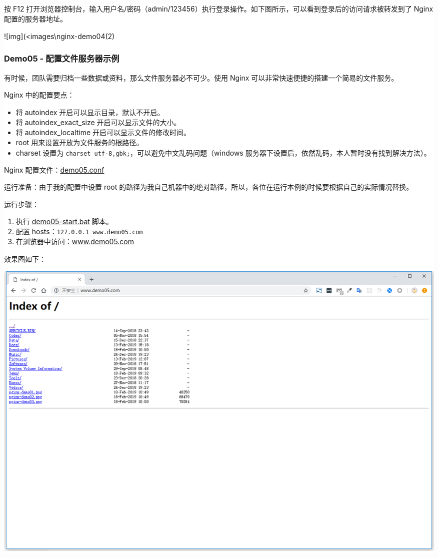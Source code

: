 按 F12 打开浏览器控制台，输入用户名/密码（admin/123456）执行登录操作。如下图所示，可以看到登录后的访问请求被转发到了 Nginx 配置的服务器地址。

![img](<images\nginx-demo04(2)

### Demo05 - 配置文件服务器示例

有时候，团队需要归档一些数据或资料，那么文件服务器必不可少。使用 Nginx 可以非常快速便捷的搭建一个简易的文件服务。

Nginx 中的配置要点：

- 将 autoindex 开启可以显示目录，默认不开启。
- 将 autoindex_exact_size 开启可以显示文件的大小。
- 将 autoindex_localtime 开启可以显示文件的修改时间。
- root 用来设置开放为文件服务的根路径。
- charset 设置为 `charset utf-8,gbk;`，可以避免中文乱码问题（windows 服务器下设置后，依然乱码，本人暂时没有找到解决方法）。

Nginx 配置文件：[demo05.conf](nginx-1.14.0/conf/conf.d/demo05.conf)

运行准备：由于我的配置中设置 root 的路径为我自己机器中的绝对路径，所以，各位在运行本例的时候要根据自己的实际情况替换。

运行步骤：

1.  执行 [demo05-start.bat](scripts/demo05-start.bat) 脚本。
2.  配置 hosts：`127.0.0.1 www.demo05.com`
3.  在浏览器中访问：www.demo05.com

效果图如下：

![img](images\nginx-demo05.png)
